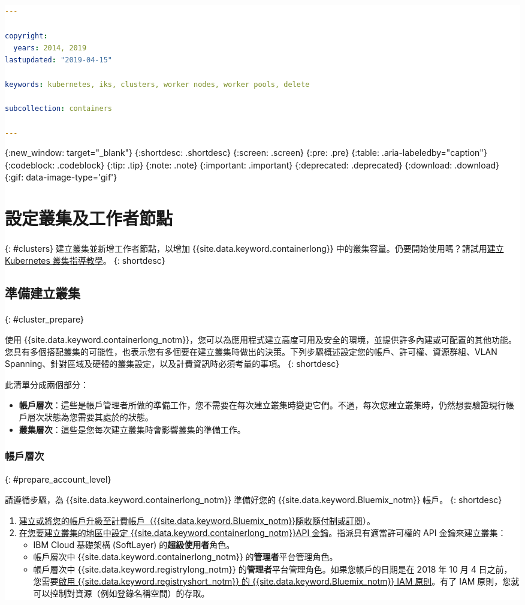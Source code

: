 ```yaml
---

copyright:
  years: 2014, 2019
lastupdated: "2019-04-15"

keywords: kubernetes, iks, clusters, worker nodes, worker pools, delete

subcollection: containers

---
```


{:new_window: target="_blank"}
{:shortdesc: .shortdesc}
{:screen: .screen}
{:pre: .pre}
{:table: .aria-labeledby="caption"}
{:codeblock: .codeblock}
{:tip: .tip}
{:note: .note}
{:important: .important}
{:deprecated: .deprecated}
{:download: .download}
{:gif: data-image-type='gif'}


# 設定叢集及工作者節點
{: #clusters}
建立叢集並新增工作者節點，以增加 {{site.data.keyword.containerlong}} 中的叢集容量。仍要開始使用嗎？請試用[建立 Kubernetes 叢集指導教學](/docs/containers?topic=containers-cs_cluster_tutorial#cs_cluster_tutorial)。
{: shortdesc}

## 準備建立叢集
{: #cluster_prepare}

使用 {{site.data.keyword.containerlong_notm}}，您可以為應用程式建立高度可用及安全的環境，並提供許多內建或可配置的其他功能。您具有多個搭配叢集的可能性，也表示您有多個要在建立叢集時做出的決策。下列步驟概述設定您的帳戶、許可權、資源群組、VLAN Spanning、針對區域及硬體的叢集設定，以及計費資訊時必須考量的事項。
{: shortdesc}

此清單分成兩個部分：
*  **帳戶層次**：這些是帳戶管理者所做的準備工作，您不需要在每次建立叢集時變更它們。不過，每次您建立叢集時，仍然想要驗證現行帳戶層次狀態為您需要其處於的狀態。
*  **叢集層次**：這些是您每次建立叢集時會影響叢集的準備工作。

### 帳戶層次
{: #prepare_account_level}

請遵循步驟，為 {{site.data.keyword.containerlong_notm}} 準備好您的 {{site.data.keyword.Bluemix_notm}} 帳戶。
{: shortdesc}

1.  [建立或將您的帳戶升級至計費帳戶（{{site.data.keyword.Bluemix_notm}}隨收隨付制或訂閱](https://cloud.ibm.com/registration/)）。
2.  [在您要建立叢集的地區中設定 {{site.data.keyword.containerlong_notm}}API 金鑰](/docs/containers?topic=containers-users#api_key)。指派具有適當許可權的 API 金鑰來建立叢集：
    *  IBM Cloud 基礎架構 (SoftLayer) 的**超級使用者**角色。
    *  帳戶層次中 {{site.data.keyword.containerlong_notm}} 的**管理者**平台管理角色。
    *  帳戶層次中 {{site.data.keyword.registrylong_notm}} 的**管理者**平台管理角色。如果您帳戶的日期是在 2018 年 10 月 4 日之前，您需要[啟用 {{site.data.keyword.registryshort_notm}} 的 {{site.data.keyword.Bluemix_notm}} IAM 原則](/docs/services/Registry?topic=registry-user#existing_users)。有了 IAM 原則，您就可以控制對資源（例如登錄名稱空間）的存取。
